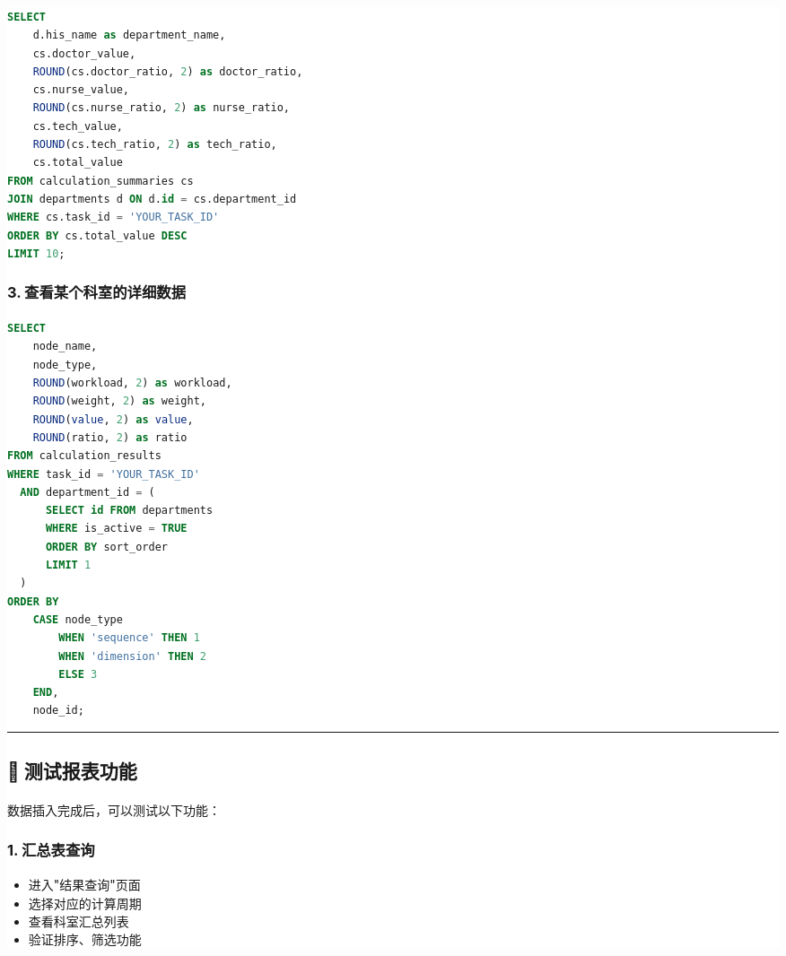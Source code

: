 ```sql
SELECT 
    d.his_name as department_name,
    cs.doctor_value,
    ROUND(cs.doctor_ratio, 2) as doctor_ratio,
    cs.nurse_value,
    ROUND(cs.nurse_ratio, 2) as nurse_ratio,
    cs.tech_value,
    ROUND(cs.tech_ratio, 2) as tech_ratio,
    cs.total_value
FROM calculation_summaries cs
JOIN departments d ON d.id = cs.department_id
WHERE cs.task_id = 'YOUR_TASK_ID'
ORDER BY cs.total_value DESC
LIMIT 10;
```

### 3. 查看某个科室的详细数据

```sql
SELECT 
    node_name,
    node_type,
    ROUND(workload, 2) as workload,
    ROUND(weight, 2) as weight,
    ROUND(value, 2) as value,
    ROUND(ratio, 2) as ratio
FROM calculation_results
WHERE task_id = 'YOUR_TASK_ID'
  AND department_id = (
      SELECT id FROM departments 
      WHERE is_active = TRUE 
      ORDER BY sort_order 
      LIMIT 1
  )
ORDER BY 
    CASE node_type 
        WHEN 'sequence' THEN 1 
        WHEN 'dimension' THEN 2 
        ELSE 3 
    END,
    node_id;
```

---

## 🎯 测试报表功能

数据插入完成后，可以测试以下功能：

### 1. 汇总表查询
- 进入"结果查询"页面
- 选择对应的计算周期
- 查看科室汇总列表
- 验证排序、筛选功能
